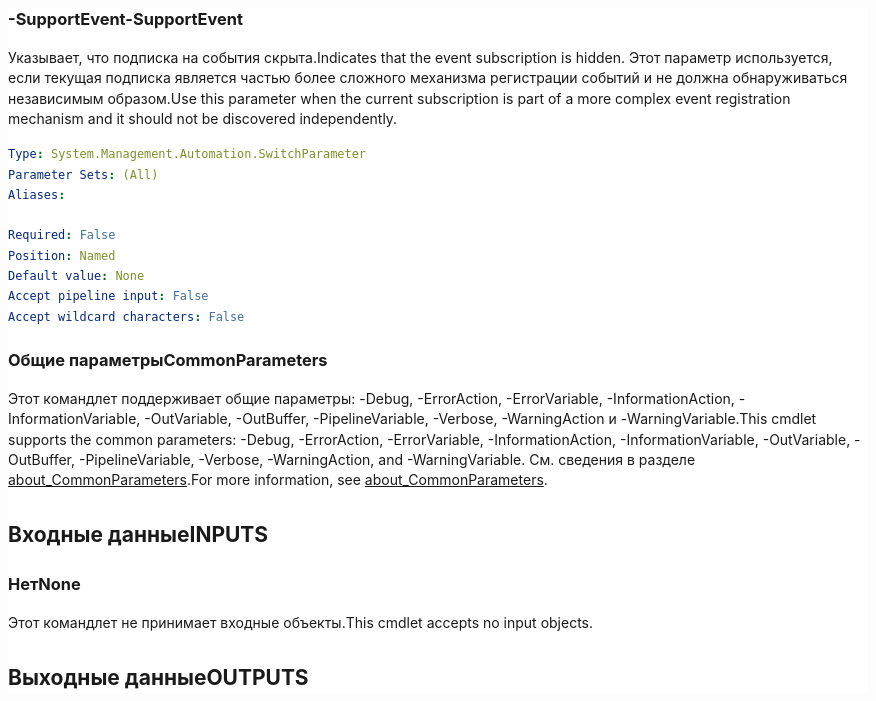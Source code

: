 ### <span data-ttu-id="bb299-182">-SupportEvent</span><span class="sxs-lookup"><span data-stu-id="bb299-182">-SupportEvent</span></span>

<span data-ttu-id="bb299-183">Указывает, что подписка на события скрыта.</span><span class="sxs-lookup"><span data-stu-id="bb299-183">Indicates that the event subscription is hidden.</span></span> <span data-ttu-id="bb299-184">Этот параметр используется, если текущая подписка является частью более сложного механизма регистрации событий и не должна обнаруживаться независимым образом.</span><span class="sxs-lookup"><span data-stu-id="bb299-184">Use this parameter when the current subscription is part of a more complex event registration mechanism and it should not be discovered independently.</span></span>

```yaml
Type: System.Management.Automation.SwitchParameter
Parameter Sets: (All)
Aliases:

Required: False
Position: Named
Default value: None
Accept pipeline input: False
Accept wildcard characters: False
```

### <span data-ttu-id="bb299-185">Общие параметры</span><span class="sxs-lookup"><span data-stu-id="bb299-185">CommonParameters</span></span>

<span data-ttu-id="bb299-186">Этот командлет поддерживает общие параметры: -Debug, -ErrorAction, -ErrorVariable, -InformationAction, -InformationVariable, -OutVariable, -OutBuffer, -PipelineVariable, -Verbose, -WarningAction и -WarningVariable.</span><span class="sxs-lookup"><span data-stu-id="bb299-186">This cmdlet supports the common parameters: -Debug, -ErrorAction, -ErrorVariable, -InformationAction, -InformationVariable, -OutVariable, -OutBuffer, -PipelineVariable, -Verbose, -WarningAction, and -WarningVariable.</span></span> <span data-ttu-id="bb299-187">См. сведения в разделе [about_CommonParameters](https://go.microsoft.com/fwlink/?LinkID=113216).</span><span class="sxs-lookup"><span data-stu-id="bb299-187">For more information, see [about_CommonParameters](https://go.microsoft.com/fwlink/?LinkID=113216).</span></span>

## <span data-ttu-id="bb299-188">Входные данные</span><span class="sxs-lookup"><span data-stu-id="bb299-188">INPUTS</span></span>

### <span data-ttu-id="bb299-189">Нет</span><span class="sxs-lookup"><span data-stu-id="bb299-189">None</span></span>

<span data-ttu-id="bb299-190">Этот командлет не принимает входные объекты.</span><span class="sxs-lookup"><span data-stu-id="bb299-190">This cmdlet accepts no input objects.</span></span>

## <span data-ttu-id="bb299-191">Выходные данные</span><span class="sxs-lookup"><span data-stu-id="bb299-191">OUTPUTS</span></span>

